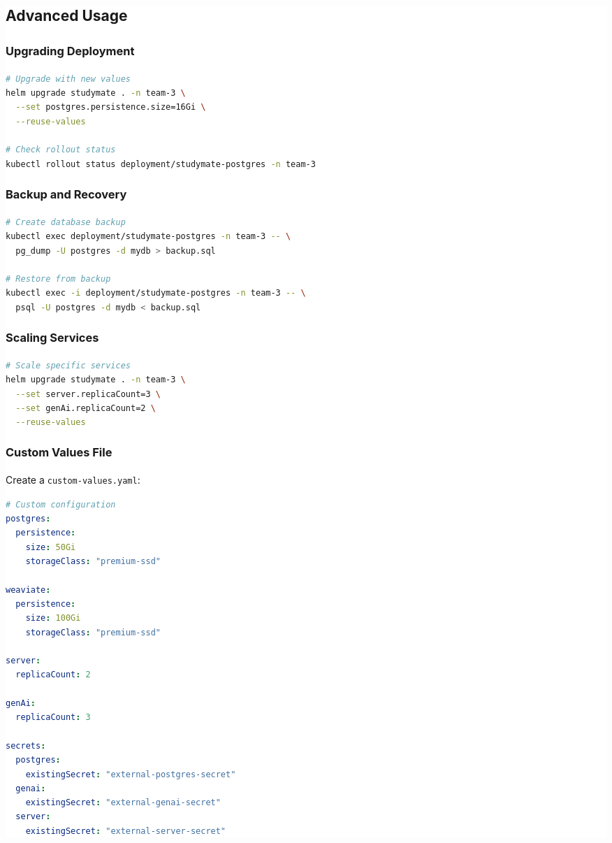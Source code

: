 ## Advanced Usage

### Upgrading Deployment

```bash
# Upgrade with new values
helm upgrade studymate . -n team-3 \
  --set postgres.persistence.size=16Gi \
  --reuse-values

# Check rollout status
kubectl rollout status deployment/studymate-postgres -n team-3
```

### Backup and Recovery

```bash
# Create database backup
kubectl exec deployment/studymate-postgres -n team-3 -- \
  pg_dump -U postgres -d mydb > backup.sql

# Restore from backup
kubectl exec -i deployment/studymate-postgres -n team-3 -- \
  psql -U postgres -d mydb < backup.sql
```

### Scaling Services

```bash
# Scale specific services
helm upgrade studymate . -n team-3 \
  --set server.replicaCount=3 \
  --set genAi.replicaCount=2 \
  --reuse-values
```

### Custom Values File

Create a `custom-values.yaml`:

```yaml
# Custom configuration
postgres:
  persistence:
    size: 50Gi
    storageClass: "premium-ssd"

weaviate:
  persistence:
    size: 100Gi
    storageClass: "premium-ssd"

server:
  replicaCount: 2

genAi:
  replicaCount: 3

secrets:
  postgres:
    existingSecret: "external-postgres-secret"
  genai:
    existingSecret: "external-genai-secret"
  server:
    existingSecret: "external-server-secret"
```